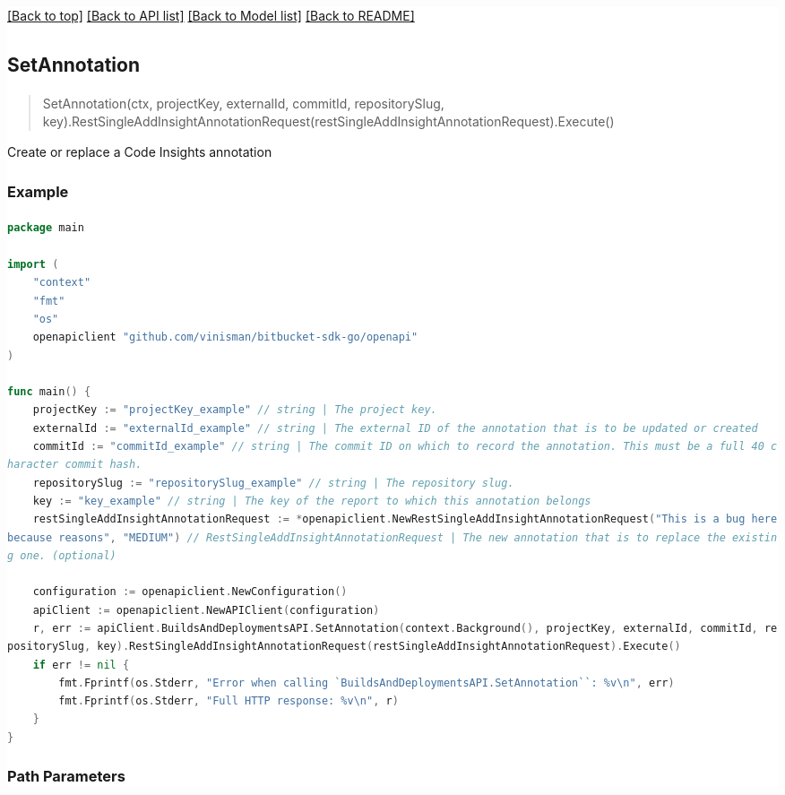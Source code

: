 [[Back to top]](#) [[Back to API list]](../README.md#documentation-for-api-endpoints)
[[Back to Model list]](../README.md#documentation-for-models)
[[Back to README]](../README.md)


## SetAnnotation

> SetAnnotation(ctx, projectKey, externalId, commitId, repositorySlug, key).RestSingleAddInsightAnnotationRequest(restSingleAddInsightAnnotationRequest).Execute()

Create or replace a Code Insights annotation



### Example

```go
package main

import (
	"context"
	"fmt"
	"os"
	openapiclient "github.com/vinisman/bitbucket-sdk-go/openapi"
)

func main() {
	projectKey := "projectKey_example" // string | The project key.
	externalId := "externalId_example" // string | The external ID of the annotation that is to be updated or created
	commitId := "commitId_example" // string | The commit ID on which to record the annotation. This must be a full 40 character commit hash.
	repositorySlug := "repositorySlug_example" // string | The repository slug.
	key := "key_example" // string | The key of the report to which this annotation belongs
	restSingleAddInsightAnnotationRequest := *openapiclient.NewRestSingleAddInsightAnnotationRequest("This is a bug here because reasons", "MEDIUM") // RestSingleAddInsightAnnotationRequest | The new annotation that is to replace the existing one. (optional)

	configuration := openapiclient.NewConfiguration()
	apiClient := openapiclient.NewAPIClient(configuration)
	r, err := apiClient.BuildsAndDeploymentsAPI.SetAnnotation(context.Background(), projectKey, externalId, commitId, repositorySlug, key).RestSingleAddInsightAnnotationRequest(restSingleAddInsightAnnotationRequest).Execute()
	if err != nil {
		fmt.Fprintf(os.Stderr, "Error when calling `BuildsAndDeploymentsAPI.SetAnnotation``: %v\n", err)
		fmt.Fprintf(os.Stderr, "Full HTTP response: %v\n", r)
	}
}
```

### Path Parameters
